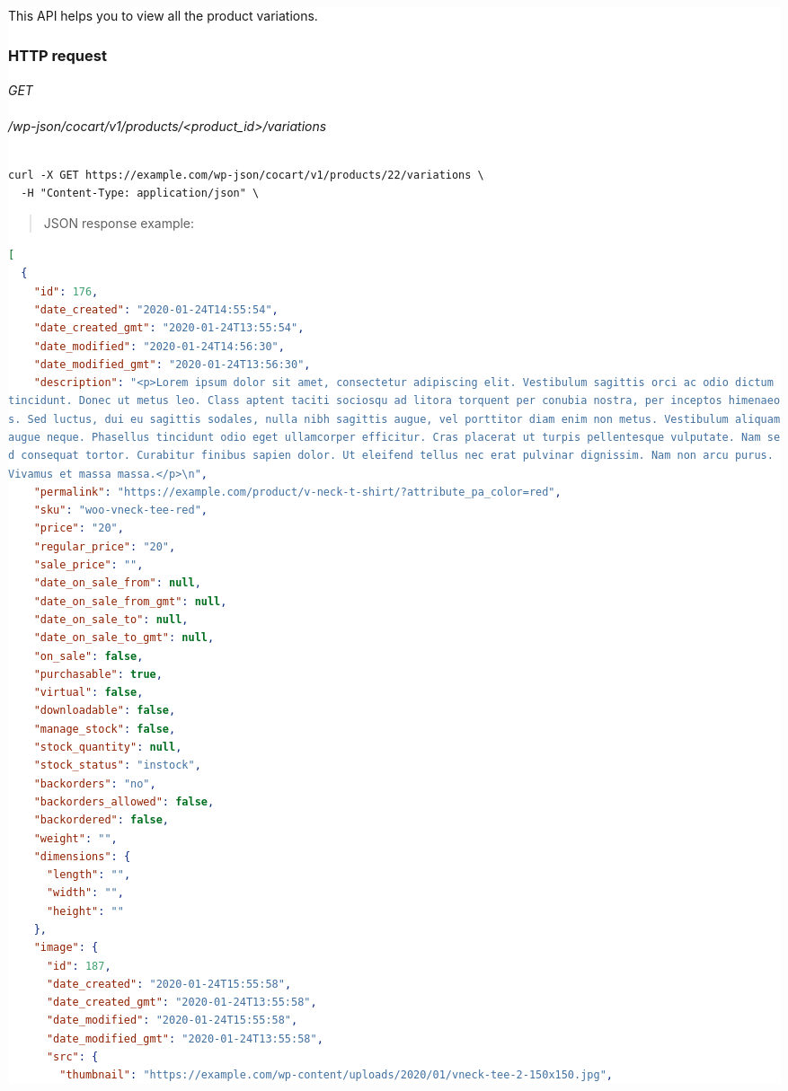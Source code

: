 This API helps you to view all the product variations.

### HTTP request ###

<div class="api-endpoint">
	<div class="endpoint-data">
		<i class="label label-get">GET</i>
		<h6>/wp-json/cocart/v1/products/&lt;product_id&gt;/variations</h6>
	</div>
</div>

```shell
curl -X GET https://example.com/wp-json/cocart/v1/products/22/variations \
  -H "Content-Type: application/json" \
```

> JSON response example:

```json
[
  {
    "id": 176,
    "date_created": "2020-01-24T14:55:54",
    "date_created_gmt": "2020-01-24T13:55:54",
    "date_modified": "2020-01-24T14:56:30",
    "date_modified_gmt": "2020-01-24T13:56:30",
    "description": "<p>Lorem ipsum dolor sit amet, consectetur adipiscing elit. Vestibulum sagittis orci ac odio dictum tincidunt. Donec ut metus leo. Class aptent taciti sociosqu ad litora torquent per conubia nostra, per inceptos himenaeos. Sed luctus, dui eu sagittis sodales, nulla nibh sagittis augue, vel porttitor diam enim non metus. Vestibulum aliquam augue neque. Phasellus tincidunt odio eget ullamcorper efficitur. Cras placerat ut turpis pellentesque vulputate. Nam sed consequat tortor. Curabitur finibus sapien dolor. Ut eleifend tellus nec erat pulvinar dignissim. Nam non arcu purus. Vivamus et massa massa.</p>\n",
    "permalink": "https://example.com/product/v-neck-t-shirt/?attribute_pa_color=red",
    "sku": "woo-vneck-tee-red",
    "price": "20",
    "regular_price": "20",
    "sale_price": "",
    "date_on_sale_from": null,
    "date_on_sale_from_gmt": null,
    "date_on_sale_to": null,
    "date_on_sale_to_gmt": null,
    "on_sale": false,
    "purchasable": true,
    "virtual": false,
    "downloadable": false,
    "manage_stock": false,
    "stock_quantity": null,
    "stock_status": "instock",
    "backorders": "no",
    "backorders_allowed": false,
    "backordered": false,
    "weight": "",
    "dimensions": {
      "length": "",
      "width": "",
      "height": ""
    },
    "image": {
      "id": 187,
      "date_created": "2020-01-24T15:55:58",
      "date_created_gmt": "2020-01-24T13:55:58",
      "date_modified": "2020-01-24T15:55:58",
      "date_modified_gmt": "2020-01-24T13:55:58",
      "src": {
        "thumbnail": "https://example.com/wp-content/uploads/2020/01/vneck-tee-2-150x150.jpg",
```
